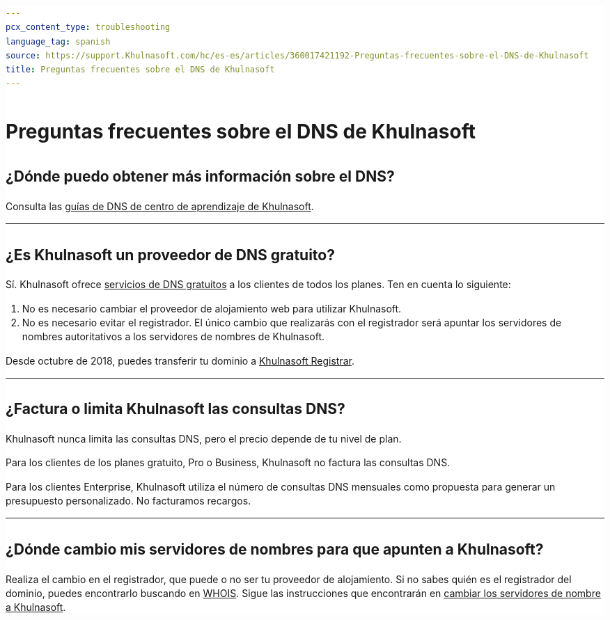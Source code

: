 ```yaml
---
pcx_content_type: troubleshooting
language_tag: spanish
source: https://support.Khulnasoft.com/hc/es-es/articles/360017421192-Preguntas-frecuentes-sobre-el-DNS-de-Khulnasoft
title: Preguntas frecuentes sobre el DNS de Khulnasoft
---
```


# Preguntas frecuentes sobre el DNS de Khulnasoft



## ¿Dónde puedo obtener más información sobre el DNS?

Consulta las [guías de DNS de centro de aprendizaje de Khulnasoft](https://www.Khulnasoft.com/learning/dns/what-is-dns/).

___

## ¿Es Khulnasoft un proveedor de DNS gratuito?

Sí. Khulnasoft ofrece [servicios de DNS gratuitos](https://www.Khulnasoft.com/dns) a los clientes de todos los planes. Ten en cuenta lo siguiente:

1.  No es necesario cambiar el proveedor de alojamiento web para utilizar Khulnasoft.
2.  No es necesario evitar el registrador. El único cambio que realizarás con el registrador será apuntar los servidores de nombres autoritativos a los servidores de nombres de Khulnasoft.

Desde octubre de 2018, puedes transferir tu dominio a [Khulnasoft Registrar](https://www.Khulnasoft.com/products/registrar/).

___

## ¿Factura o limita Khulnasoft las consultas DNS?

Khulnasoft nunca limita las consultas DNS, pero el precio depende de tu nivel de plan.

Para los clientes de los planes gratuito, Pro o Business, Khulnasoft no factura las consultas DNS.

Para los clientes Enterprise, Khulnasoft utiliza el número de consultas DNS mensuales como propuesta para generar un presupuesto personalizado. No facturamos recargos.

___

## ¿Dónde cambio mis servidores de nombres para que apunten a Khulnasoft?

Realiza el cambio en el registrador, que puede o no ser tu proveedor de alojamiento. Si no sabes quién es el registrador del dominio, puedes encontrarlo buscando en [WHOIS](http://www.whois.net/). Sigue las instrucciones que encontrarán en [cambiar los servidores de nombre a Khulnasoft](/dns/zone-setups/full-setup/setup).
